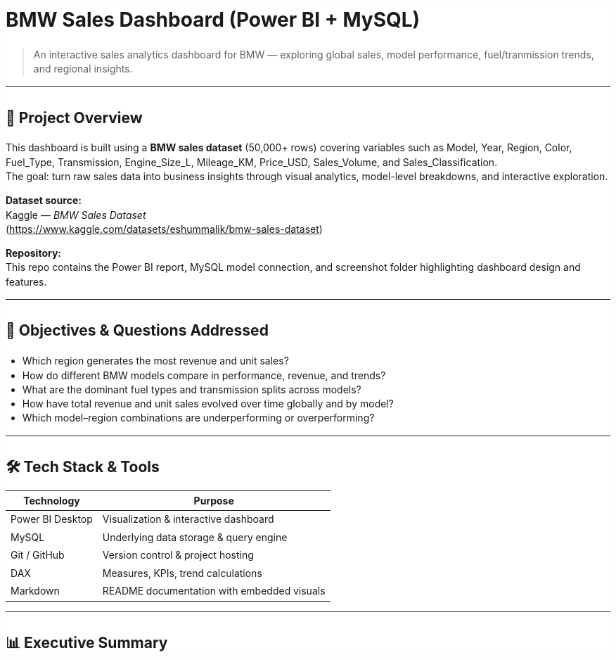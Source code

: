 # BMW Sales Dashboard (Power BI + MySQL)

> An interactive sales analytics dashboard for BMW — exploring global sales, model performance, fuel/tranmission trends, and regional insights.

---

## 🧭 Project Overview

This dashboard is built using a **BMW sales dataset** (50,000+ rows) covering variables such as Model, Year, Region, Color, Fuel_Type, Transmission, Engine_Size_L, Mileage_KM, Price_USD, Sales_Volume, and Sales_Classification.  
The goal: turn raw sales data into business insights through visual analytics, model-level breakdowns, and interactive exploration.

**Dataset source:**  
Kaggle — *BMW Sales Dataset*  
(https://www.kaggle.com/datasets/eshummalik/bmw-sales-dataset)

**Repository:**  
This repo contains the Power BI report, MySQL model connection, and screenshot folder highlighting dashboard design and features.

---

## 🎯 Objectives & Questions Addressed

- Which region generates the most revenue and unit sales?  
- How do different BMW models compare in performance, revenue, and trends?  
- What are the dominant fuel types and transmission splits across models?  
- How have total revenue and unit sales evolved over time globally and by model?  
- Which model–region combinations are underperforming or overperforming?

---

## 🛠️ Tech Stack & Tools

| Technology | Purpose |
|------------|---------|
| Power BI Desktop | Visualization & interactive dashboard |
| MySQL | Underlying data storage & query engine |
| Git / GitHub | Version control & project hosting |
| DAX | Measures, KPIs, trend calculations |
| Markdown | README documentation with embedded visuals |

---

## 📊 Executive Summary
